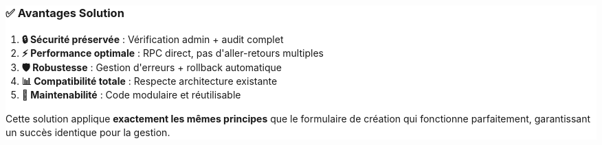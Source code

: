 ### ✅ Avantages Solution

1. **🔒 Sécurité préservée** : Vérification admin + audit complet
2. **⚡ Performance optimale** : RPC direct, pas d'aller-retours multiples  
3. **🛡️ Robustesse** : Gestion d'erreurs + rollback automatique
4. **📊 Compatibilité totale** : Respecte architecture existante
5. **🔧 Maintenabilité** : Code modulaire et réutilisable

Cette solution applique **exactement les mêmes principes** que le formulaire de création qui fonctionne parfaitement, garantissant un succès identique pour la gestion.
